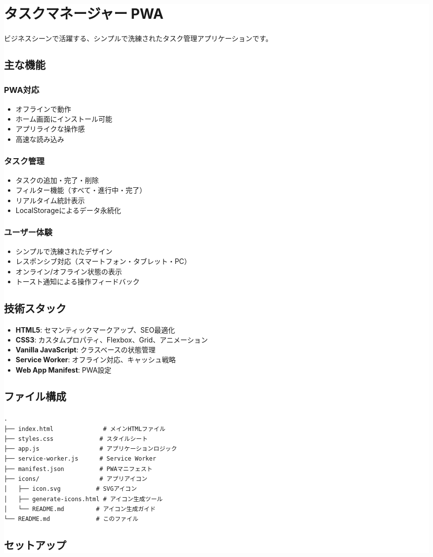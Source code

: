# タスクマネージャー PWA

ビジネスシーンで活躍する、シンプルで洗練されたタスク管理アプリケーションです。

## 主な機能

### PWA対応
- オフラインで動作
- ホーム画面にインストール可能
- アプリライクな操作感
- 高速な読み込み

### タスク管理
- タスクの追加・完了・削除
- フィルター機能（すべて・進行中・完了）
- リアルタイム統計表示
- LocalStorageによるデータ永続化

### ユーザー体験
- シンプルで洗練されたデザイン
- レスポンシブ対応（スマートフォン・タブレット・PC）
- オンライン/オフライン状態の表示
- トースト通知による操作フィードバック

## 技術スタック

- **HTML5**: セマンティックマークアップ、SEO最適化
- **CSS3**: カスタムプロパティ、Flexbox、Grid、アニメーション
- **Vanilla JavaScript**: クラスベースの状態管理
- **Service Worker**: オフライン対応、キャッシュ戦略
- **Web App Manifest**: PWA設定

## ファイル構成

```
.
├── index.html              # メインHTMLファイル
├── styles.css             # スタイルシート
├── app.js                 # アプリケーションロジック
├── service-worker.js      # Service Worker
├── manifest.json          # PWAマニフェスト
├── icons/                 # アプリアイコン
│   ├── icon.svg          # SVGアイコン
│   ├── generate-icons.html # アイコン生成ツール
│   └── README.md         # アイコン生成ガイド
└── README.md             # このファイル
```

## セットアップ
